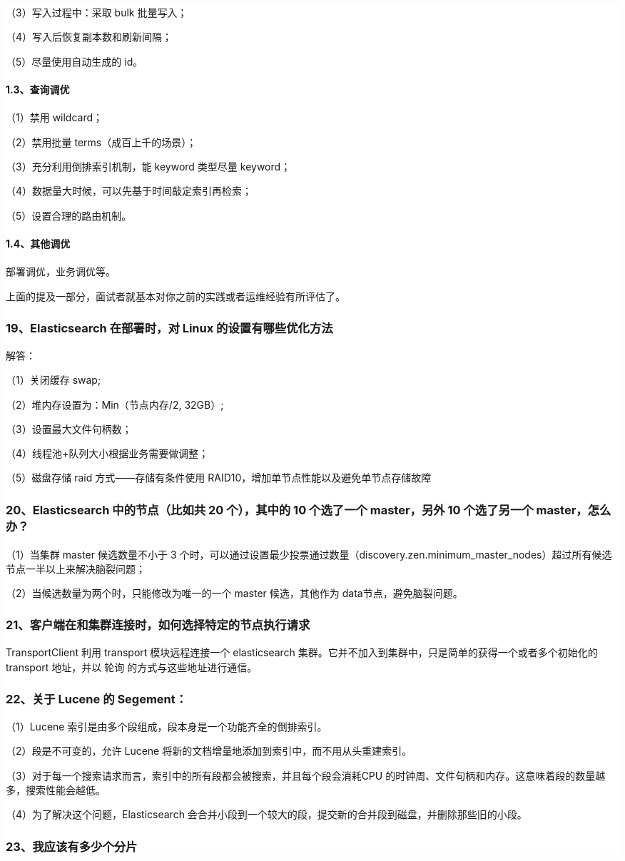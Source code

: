 （3）写入过程中：采取 bulk 批量写入；

（4）写入后恢复副本数和刷新间隔；

（5）尽量使用自动生成的 id。

#### 1.3、查询调优

（1）禁用 wildcard；

（2）禁用批量 terms（成百上千的场景）；

（3）充分利用倒排索引机制，能 keyword 类型尽量 keyword；

（4）数据量大时候，可以先基于时间敲定索引再检索；

（5）设置合理的路由机制。

#### 1.4、其他调优

部署调优，业务调优等。

上面的提及一部分，面试者就基本对你之前的实践或者运维经验有所评估了。

### 19、Elasticsearch 在部署时，对 Linux 的设置有哪些优化方法

解答：

（1）关闭缓存 swap;

（2）堆内存设置为：Min（节点内存/2, 32GB）;

（3）设置最大文件句柄数；

（4）线程池+队列大小根据业务需要做调整；

（5）磁盘存储 raid 方式——存储有条件使用 RAID10，增加单节点性能以及避免单节点存储故障

### 20、Elasticsearch 中的节点（比如共 20 个），其中的 10 个选了一个 master，另外 10 个选了另一个 master，怎么办？

（1）当集群 master 候选数量不小于 3 个时，可以通过设置最少投票通过数量（discovery.zen.minimum_master_nodes）超过所有候选节点一半以上来解决脑裂问题；

（2）当候选数量为两个时，只能修改为唯一的一个 master 候选，其他作为 data节点，避免脑裂问题。

### 21、客户端在和集群连接时，如何选择特定的节点执行请求

TransportClient 利用 transport 模块远程连接一个 elasticsearch 集群。它并不加入到集群中，只是简单的获得一个或者多个初始化的 transport 地址，并以 轮询 的方式与这些地址进行通信。

### 22、关于 Lucene 的 Segement：

（1）Lucene 索引是由多个段组成，段本身是一个功能齐全的倒排索引。

（2）段是不可变的，允许 Lucene 将新的文档增量地添加到索引中，而不用从头重建索引。

（3）对于每一个搜索请求而言，索引中的所有段都会被搜索，并且每个段会消耗CPU 的时钟周、文件句柄和内存。这意味着段的数量越多，搜索性能会越低。

（4）为了解决这个问题，Elasticsearch 会合并小段到一个较大的段，提交新的合并段到磁盘，并删除那些旧的小段。

###  23、我应该有多少个分片
